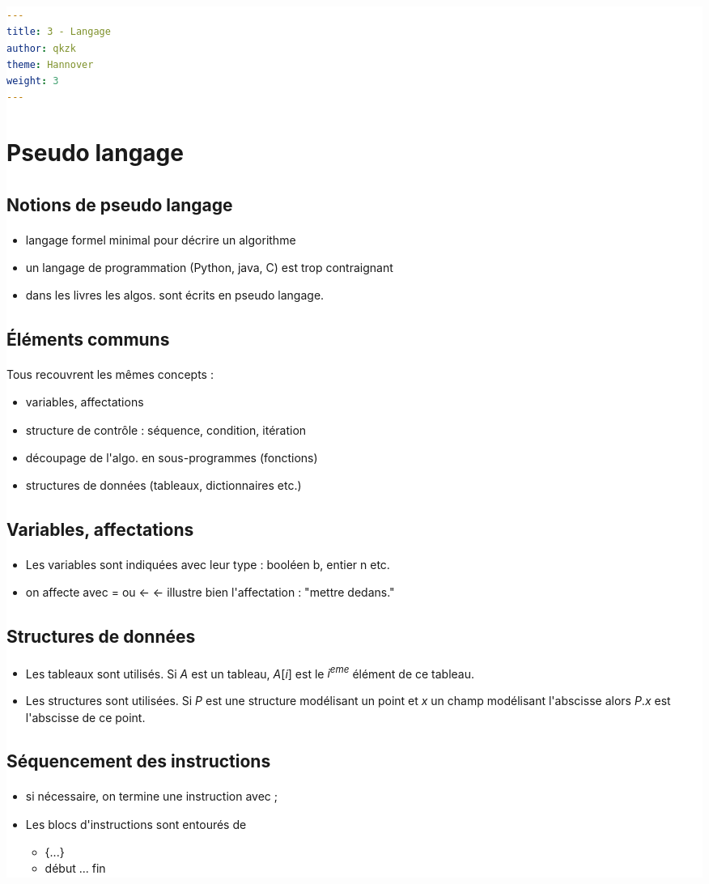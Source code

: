 ```yaml
---
title: 3 - Langage
author: qkzk
theme: Hannover
weight: 3
---
```



# Pseudo langage

## Notions de pseudo langage

* langage formel minimal pour décrire un algorithme

* un langage de programmation (Python, java, C) est trop contraignant

* dans les livres les algos. sont écrits en pseudo langage.

## Éléments communs

Tous recouvrent les mêmes concepts :

* variables, affectations

* structure de contrôle : séquence, condition, itération

* découpage de l'algo. en sous-programmes (fonctions)

* structures de données (tableaux, dictionnaires etc.)

## Variables, affectations

* Les variables sont indiquées avec leur type : booléen b, entier n etc.

* on affecte avec $=$ ou $\leftarrow$
  $\leftarrow$ illustre bien l'affectation : "mettre dedans."

## Structures de données

* Les tableaux sont utilisés. Si $A$ est un tableau, $A[i]$ est le $i^{eme}$ élément de ce tableau.

* Les structures sont utilisées. Si $P$ est une structure modélisant un point et $x$ un champ modélisant l'abscisse alors $P.x$ est l'abscisse de ce point.

## Séquencement des instructions

* si nécessaire, on termine une instruction avec $;$

* Les blocs d'instructions sont entourés de
    * $\{...\}$
    * début ... fin
